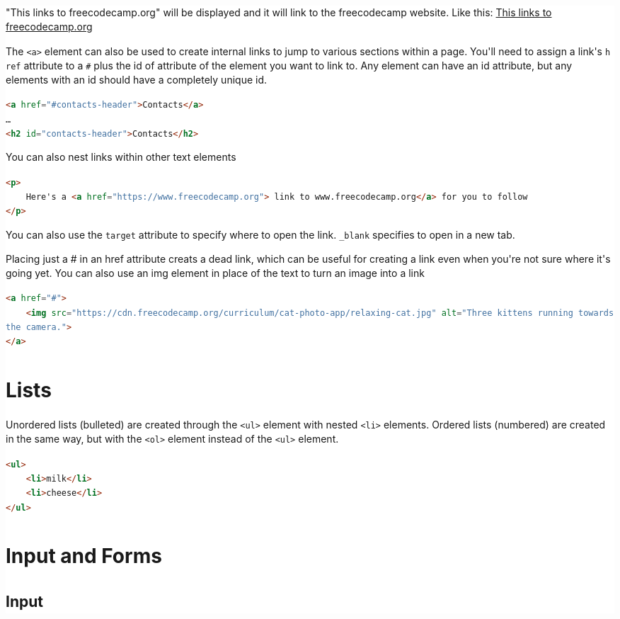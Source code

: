 "This links to freecodecamp.org" will be displayed and it will link to the freecodecamp website. Like this: [This links to freecodecamp.org](/C:/Users/ruthe/AppData/Local/Programs/Joplin/resources/app.asar/freecodecamp.org "freecodecamp.org")

The `<a>` element can also be used to create internal links to jump to various sections within a page. You'll need to assign a link's `href` attribute to a `#` plus the id of attribute of the element you want to link to. Any element can have an id attribute, but any elements with an id should have a completely unique id.

```HTML
<a href="#contacts-header">Contacts</a>
…
<h2 id="contacts-header">Contacts</h2>
```

You can also nest links within other text elements

```HTML
<p>
    Here's a <a href="https://www.freecodecamp.org"> link to www.freecodecamp.org</a> for you to follow
</p>
```

You can also use the `target` attribute to specify where to open the link. `_blank` specifies to open in a new tab.

Placing just a # in an href attribute creats a dead link, which can be useful for creating a link even when you're not sure where it's going yet. You can also use an img element in place of the text to turn an image into a link

```HTML
<a href="#">
    <img src="https://cdn.freecodecamp.org/curriculum/cat-photo-app/relaxing-cat.jpg" alt="Three kittens running towards the camera.">
</a>
```

# Lists

Unordered lists (bulleted) are created through the `<ul>` element with nested `<li>` elements. Ordered lists (numbered) are created in the same way, but with the `<ol>` element instead of the `<ul>` element.

```HTML
<ul>
    <li>milk</li>
    <li>cheese</li>
</ul>
```

# Input and Forms

## Input
